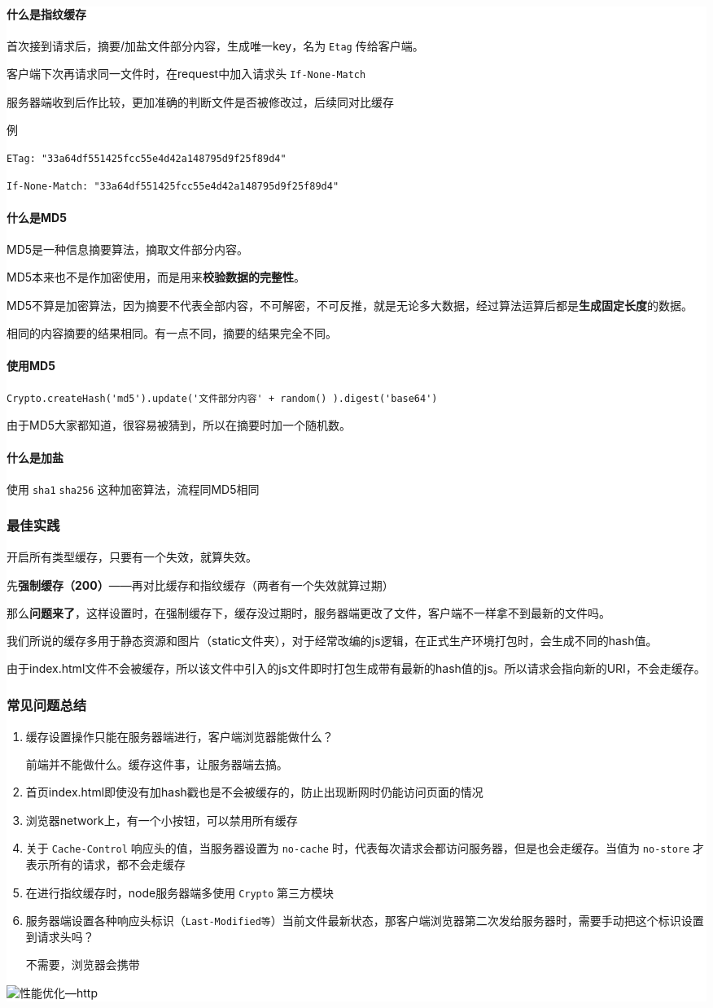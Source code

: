 #### 什么是指纹缓存

首次接到请求后，摘要/加盐文件部分内容，生成唯一key，名为 `Etag` 传给客户端。

客户端下次再请求同一文件时，在request中加入请求头 `If-None-Match`

服务器端收到后作比较，更加准确的判断文件是否被修改过，后续同对比缓存

例

`ETag: "33a64df551425fcc55e4d42a148795d9f25f89d4"`

`If-None-Match: "33a64df551425fcc55e4d42a148795d9f25f89d4"`

#### 什么是MD5

MD5是一种信息摘要算法，摘取文件部分内容。

MD5本来也不是作加密使用，而是用来**校验数据的完整性**。

MD5不算是加密算法，因为摘要不代表全部内容，不可解密，不可反推，就是无论多大数据，经过算法运算后都是**生成固定长度**的数据。

相同的内容摘要的结果相同。有一点不同，摘要的结果完全不同。

#### 使用MD5

`Crypto.createHash('md5').update('文件部分内容' + random() ).digest('base64')`

由于MD5大家都知道，很容易被猜到，所以在摘要时加一个随机数。

#### 什么是加盐

使用 `sha1` `sha256` 这种加密算法，流程同MD5相同

### 最佳实践

开启所有类型缓存，只要有一个失效，就算失效。

先**强制缓存（200）**——再对比缓存和指纹缓存（两者有一个失效就算过期）

那么**问题来了**，这样设置时，在强制缓存下，缓存没过期时，服务器端更改了文件，客户端不一样拿不到最新的文件吗。

我们所说的缓存多用于静态资源和图片（static文件夹），对于经常改编的js逻辑，在正式生产环境打包时，会生成不同的hash值。

由于index.html文件不会被缓存，所以该文件中引入的js文件即时打包生成带有最新的hash值的js。所以请求会指向新的URI，不会走缓存。

### 常见问题总结

1. 缓存设置操作只能在服务器端进行，客户端浏览器能做什么？

   前端并不能做什么。缓存这件事，让服务器端去搞。
2. 首页index.html即使没有加hash戳也是不会被缓存的，防止出现断网时仍能访问页面的情况
3. 浏览器network上，有一个小按钮，可以禁用所有缓存
4. 关于 `Cache-Control` 响应头的值，当服务器设置为 `no-cache` 时，代表每次请求会都访问服务器，但是也会走缓存。当值为 `no-store` 才表示所有的请求，都不会走缓存
5. 在进行指纹缓存时，node服务器端多使用 `Crypto` 第三方模块
6. 服务器端设置各种响应头标识（`Last-Modified等`）当前文件最新状态，那客户端浏览器第二次发给服务器时，需要手动把这个标识设置到请求头吗？

   不需要，浏览器会携带

![性能优化—http](https://user-images.githubusercontent.com/33987402/77244026-b13af700-6c4b-11ea-86e6-914e8e543caa.png)